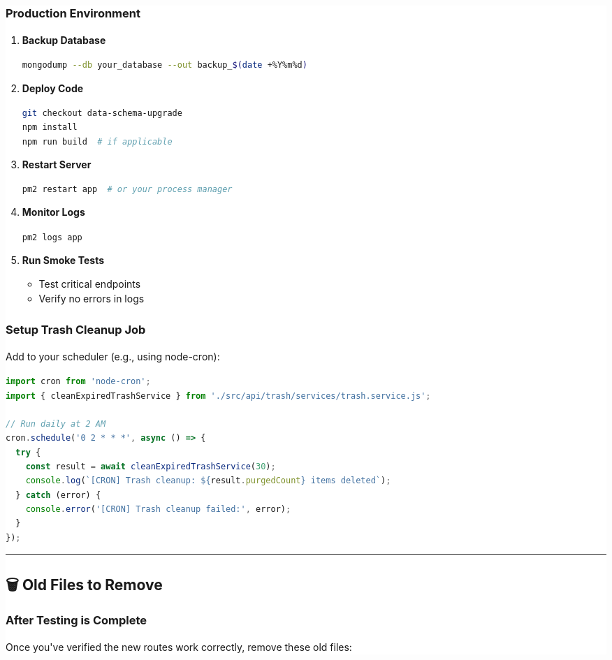 ### Production Environment

1. **Backup Database**
   ```bash
   mongodump --db your_database --out backup_$(date +%Y%m%d)
   ```

2. **Deploy Code**
   ```bash
   git checkout data-schema-upgrade
   npm install
   npm run build  # if applicable
   ```

3. **Restart Server**
   ```bash
   pm2 restart app  # or your process manager
   ```

4. **Monitor Logs**
   ```bash
   pm2 logs app
   ```

5. **Run Smoke Tests**
   - Test critical endpoints
   - Verify no errors in logs

### Setup Trash Cleanup Job

Add to your scheduler (e.g., using node-cron):

```javascript
import cron from 'node-cron';
import { cleanExpiredTrashService } from './src/api/trash/services/trash.service.js';

// Run daily at 2 AM
cron.schedule('0 2 * * *', async () => {
  try {
    const result = await cleanExpiredTrashService(30);
    console.log(`[CRON] Trash cleanup: ${result.purgedCount} items deleted`);
  } catch (error) {
    console.error('[CRON] Trash cleanup failed:', error);
  }
});
```

---

## 🗑️ Old Files to Remove

### After Testing is Complete

Once you've verified the new routes work correctly, remove these old files:
